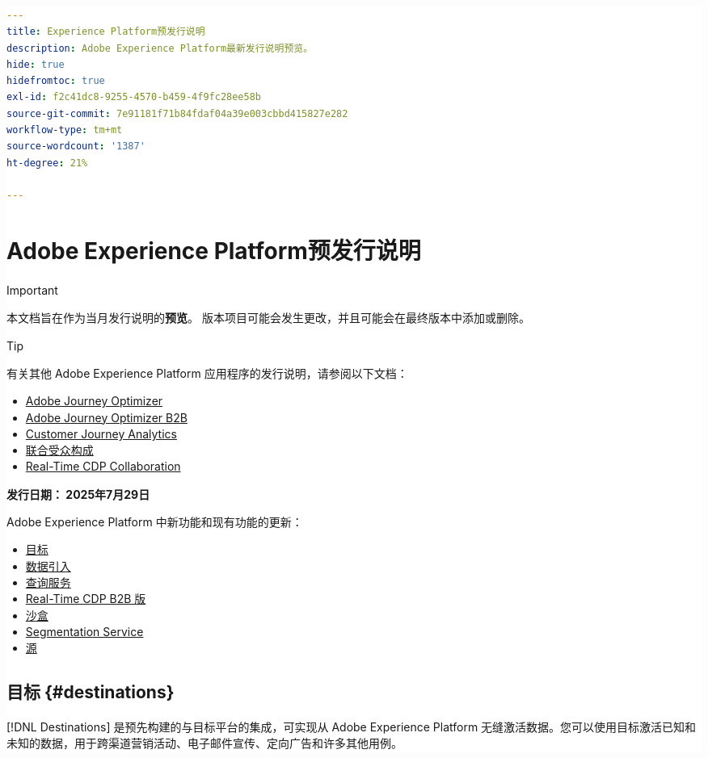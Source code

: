 ```yaml
---
title: Experience Platform预发行说明
description: Adobe Experience Platform最新发行说明预览。
hide: true
hidefromtoc: true
exl-id: f2c41dc8-9255-4570-b459-4f9fc28ee58b
source-git-commit: 7e91181f71b84fdaf04a39e003cbbd415827e282
workflow-type: tm+mt
source-wordcount: '1387'
ht-degree: 21%

---
```


# Adobe Experience Platform预发行说明

>[!IMPORTANT]
>
>本文档旨在作为当月发行说明的&#x200B;**预览**。 版本项目可能会发生更改，并且可能会在最终版本中添加或删除。

>[!TIP]
>
>有关其他 Adobe Experience Platform 应用程序的发行说明，请参阅以下文档：
>
>- [Adobe Journey Optimizer](https://experienceleague.adobe.com/zh-hans/docs/journey-optimizer/using/whats-new/release-notes)
>- [Adobe Journey Optimizer B2B](https://experienceleague.adobe.com/zh-hans/docs/journey-optimizer-b2b/user/release-notes)
>- [Customer Journey Analytics](https://experienceleague.adobe.com/zh-hans/docs/analytics-platform/using/releases/pre-release-notes)
>- [联合受众构成](https://experienceleague.adobe.com/zh-hans/docs/federated-audience-composition/using/e-release-notes)
>- [Real-Time CDP Collaboration](https://experienceleague.adobe.com/zh-hans/docs/real-time-cdp-collaboration/using/latest)

**发行日期： 2025年7月29日**

Adobe Experience Platform 中新功能和现有功能的更新：

- [目标](#destinations)
- [数据引入](#ingestion)
- [查询服务](#query-service)
- [Real-Time CDP B2B 版](#b2b)
- [沙盒](#sandboxes)
- [Segmentation Service](#segmentation)
- [源](#sources)

## 目标 {#destinations}

[!DNL Destinations] 是预先构建的与目标平台的集成，可实现从 Adobe Experience Platform 无缝激活数据。您可以使用目标激活已知和未知的数据，用于跨渠道营销活动、电子邮件宣传、定向广告和许多其他用例。
